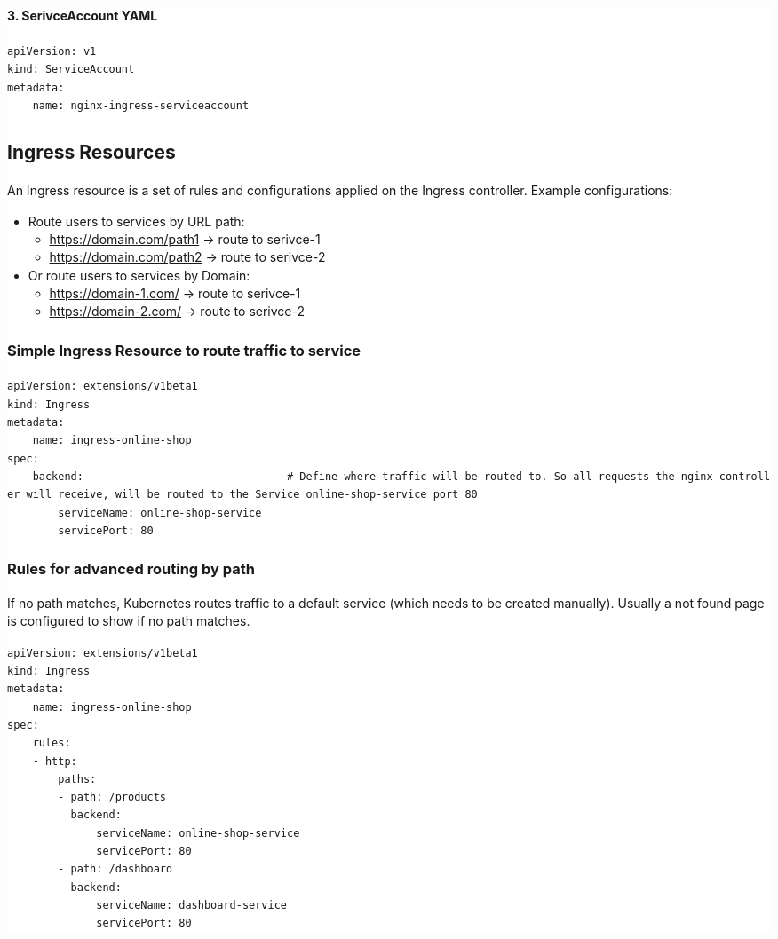 #### 3. SerivceAccount YAML

```
apiVersion: v1
kind: ServiceAccount
metadata:
    name: nginx-ingress-serviceaccount
```

## Ingress Resources

An Ingress resource is a set of rules and configurations applied on the Ingress controller. Example configurations:

* Route users to services by URL path:
  * https://domain.com/path1 -> route to serivce-1
  * https://domain.com/path2 -> route to serivce-2
* Or route users to services by Domain:
  * https://domain-1.com/ -> route to serivce-1
  * https://domain-2.com/ -> route to serivce-2

### Simple Ingress Resource to route traffic to service

```
apiVersion: extensions/v1beta1
kind: Ingress
metadata:
    name: ingress-online-shop
spec:
    backend:                                # Define where traffic will be routed to. So all requests the nginx controller will receive, will be routed to the Service online-shop-service port 80 
        serviceName: online-shop-service
        servicePort: 80
```

### Rules for advanced routing by path

If no path matches, Kubernetes routes traffic to a default service (which needs to be created manually). Usually a not found page is configured to show if no path matches.

```
apiVersion: extensions/v1beta1
kind: Ingress
metadata:
    name: ingress-online-shop
spec:
    rules:
    - http:
        paths:
        - path: /products
          backend:
              serviceName: online-shop-service
              servicePort: 80
        - path: /dashboard
          backend:
              serviceName: dashboard-service
              servicePort: 80
```
